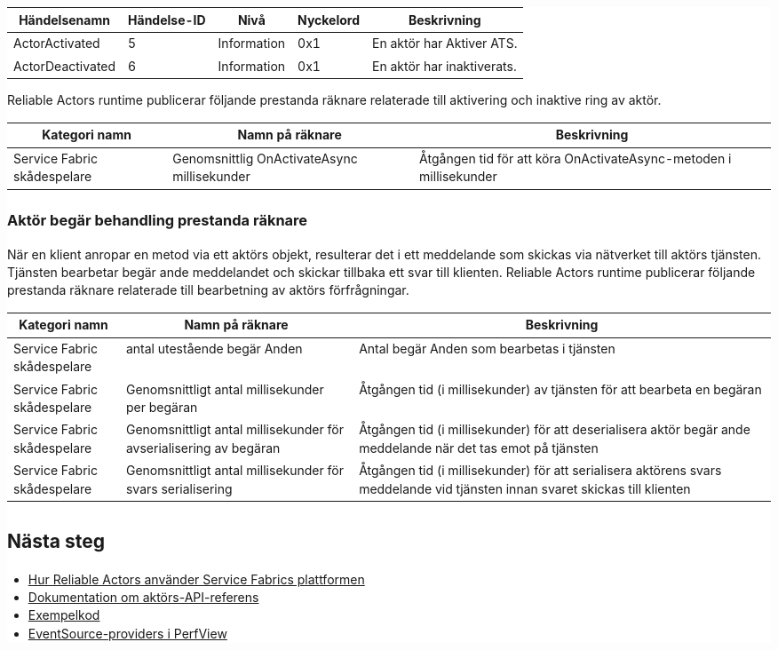 | Händelsenamn | Händelse-ID | Nivå | Nyckelord | Beskrivning |
| --- | --- | --- | --- | --- |
| ActorActivated |5 |Information |0x1 |En aktör har Aktiver ATS. |
| ActorDeactivated |6 |Information |0x1 |En aktör har inaktiverats. |

Reliable Actors runtime publicerar följande prestanda räknare relaterade till aktivering och inaktive ring av aktör.

| Kategori namn | Namn på räknare | Beskrivning |
| --- | --- | --- |
| Service Fabric skådespelare |Genomsnittlig OnActivateAsync millisekunder |Åtgången tid för att köra OnActivateAsync-metoden i millisekunder |

### <a name="actor-request-processing-performance-counters"></a>Aktör begär behandling prestanda räknare
När en klient anropar en metod via ett aktörs objekt, resulterar det i ett meddelande som skickas via nätverket till aktörs tjänsten. Tjänsten bearbetar begär ande meddelandet och skickar tillbaka ett svar till klienten. Reliable Actors runtime publicerar följande prestanda räknare relaterade till bearbetning av aktörs förfrågningar.

| Kategori namn | Namn på räknare | Beskrivning |
| --- | --- | --- |
| Service Fabric skådespelare |antal utestående begär Anden |Antal begär Anden som bearbetas i tjänsten |
| Service Fabric skådespelare |Genomsnittligt antal millisekunder per begäran |Åtgången tid (i millisekunder) av tjänsten för att bearbeta en begäran |
| Service Fabric skådespelare |Genomsnittligt antal millisekunder för avserialisering av begäran |Åtgången tid (i millisekunder) för att deserialisera aktör begär ande meddelande när det tas emot på tjänsten |
| Service Fabric skådespelare |Genomsnittligt antal millisekunder för svars serialisering |Åtgången tid (i millisekunder) för att serialisera aktörens svars meddelande vid tjänsten innan svaret skickas till klienten |

## <a name="next-steps"></a>Nästa steg
* [Hur Reliable Actors använder Service Fabrics plattformen](service-fabric-reliable-actors-platform.md)
* [Dokumentation om aktörs-API-referens](https://msdn.microsoft.com/library/azure/dn971626.aspx)
* [Exempelkod](https://github.com/Azure-Samples/service-fabric-dotnet-getting-started)
* [EventSource-providers i PerfView](https://blogs.msdn.microsoft.com/vancem/2012/07/09/introduction-tutorial-logging-etw-events-in-c-system-diagnostics-tracing-eventsource/)
